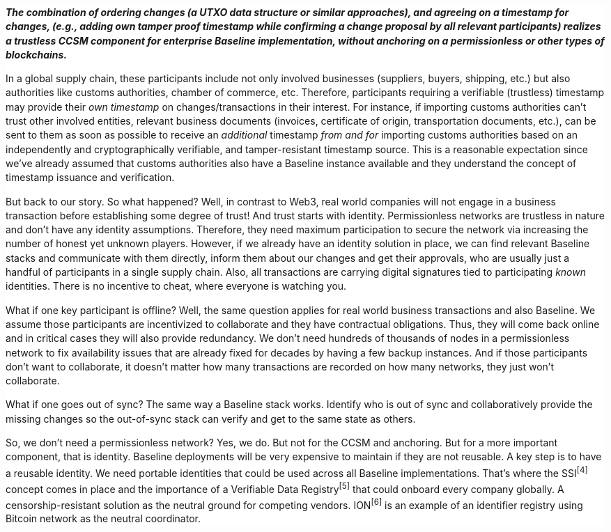  

**_The combination of ordering changes (a UTXO data structure or similar approaches), and agreeing on a timestamp for changes, (e.g., adding own tamper proof timestamp while confirming a change proposal by all relevant participants) realizes a trustless CCSM component for enterprise Baseline implementation, without anchoring on a permissionless or other types of blockchains._**

In a global supply chain, these participants include not only involved businesses (suppliers, buyers, shipping, etc.) but also authorities like customs authorities, chamber of commerce, etc. Therefore, participants requiring a verifiable (trustless) timestamp may provide their _own timestamp_ on changes/transactions in their interest. For instance, if importing customs authorities can’t trust other involved entities, relevant business documents (invoices, certificate of origin, transportation documents, etc.), can be sent to them as soon as possible to receive an _additional_ timestamp _from and for_ importing customs authorities based on an independently and cryptographically verifiable, and tamper-resistant timestamp source. This is a reasonable expectation since we’ve already assumed that customs authorities also have a Baseline instance available and they understand the concept of timestamp issuance and verification.

 

But back to our story. So what happened? Well, in contrast to Web3, real world companies will not engage in a business transaction before establishing some degree of trust! And trust starts with identity. Permissionless networks are trustless in nature and don’t have any identity assumptions. Therefore, they need maximum participation to secure the network via increasing the number of honest yet unknown players. However, if we already have an identity solution in place, we can find relevant Baseline stacks and communicate with them directly, inform them about our changes and get their approvals, who are usually just a handful of participants in a single supply chain. Also, all transactions are carrying digital signatures tied to participating _known_ identities. There is no incentive to cheat, where everyone is watching you.

 

What if one key participant is offline? Well, the same question applies for real world business transactions and also Baseline. We assume those participants are incentivized to collaborate and they have contractual obligations. Thus, they will come back online and in critical cases they will also provide redundancy. We don’t need hundreds of thousands of nodes in a permissionless network to fix availability issues that are already fixed for decades by having a few backup instances. And if those participants don’t want to collaborate, it doesn’t matter how many transactions are recorded on how many networks, they just won’t collaborate.

 

What if one goes out of sync? The same way a Baseline stack works. Identify who is out of sync and collaboratively provide the missing changes so the out-of-sync stack can verify and get to the same state as others.

 

So, we don’t need a permissionless network? Yes, we do. But not for the CCSM and anchoring. But for a more important component, that is identity. Baseline deployments will be very expensive to maintain if they are not reusable. A key step is to have a reusable identity. We need portable identities that could be used across all Baseline implementations. That’s where the SSI<sup>[4]</sup> concept comes in place and the importance of a Verifiable Data Registry<sup>[5]</sup> that could onboard every company globally. A censorship-resistant solution as the neutral ground for competing vendors. ION<sup>[6]</sup> is an example of an identifier registry using Bitcoin network as the neutral coordinator.


